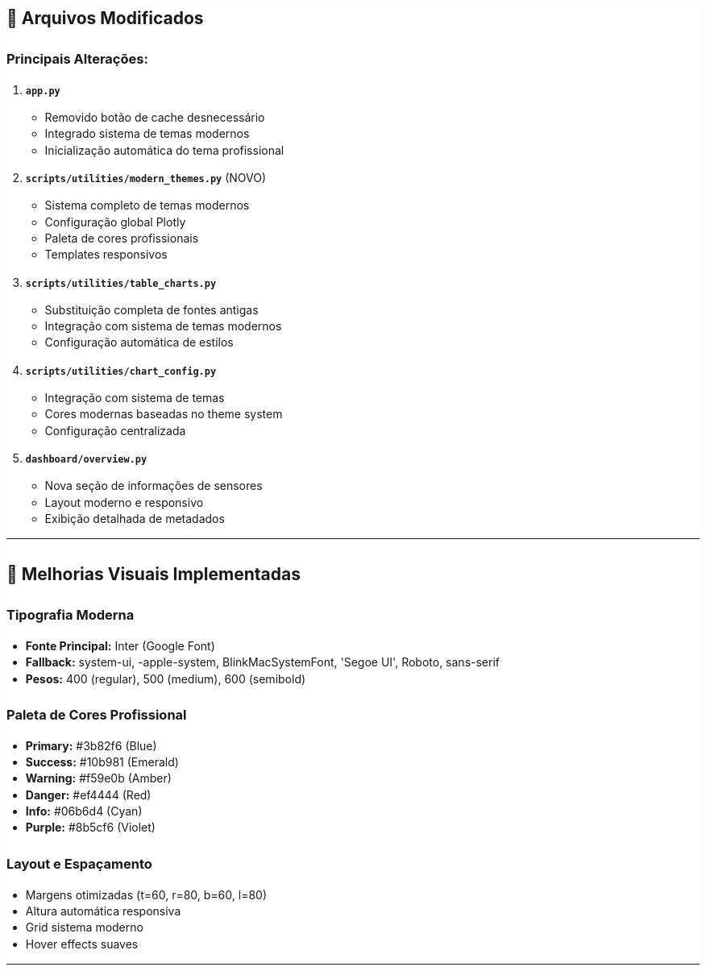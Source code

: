 
## 🔧 Arquivos Modificados

### Principais Alterações:

1. **`app.py`**
   - Removido botão de cache desnecessário
   - Integrado sistema de temas modernos
   - Inicialização automática do tema profissional

2. **`scripts/utilities/modern_themes.py`** (NOVO)
   - Sistema completo de temas modernos
   - Configuração global Plotly
   - Paleta de cores profissionais
   - Templates responsivos

3. **`scripts/utilities/table_charts.py`**
   - Substituição completa de fontes antigas
   - Integração com sistema de temas modernos
   - Configuração automática de estilos

4. **`scripts/utilities/chart_config.py`**
   - Integração com sistema de temas
   - Cores modernas baseadas no theme system
   - Configuração centralizada

5. **`dashboard/overview.py`**
   - Nova seção de informações de sensores
   - Layout moderno e responsivo
   - Exibição detalhada de metadados

---

## 🎨 Melhorias Visuais Implementadas

### Tipografia Moderna
- **Fonte Principal:** Inter (Google Font)
- **Fallback:** system-ui, -apple-system, BlinkMacSystemFont, 'Segoe UI', Roboto, sans-serif
- **Pesos:** 400 (regular), 500 (medium), 600 (semibold)

### Paleta de Cores Profissional
- **Primary:** #3b82f6 (Blue)
- **Success:** #10b981 (Emerald)
- **Warning:** #f59e0b (Amber)
- **Danger:** #ef4444 (Red)
- **Info:** #06b6d4 (Cyan)
- **Purple:** #8b5cf6 (Violet)

### Layout e Espaçamento
- Margens otimizadas (t=60, r=80, b=60, l=80)
- Altura automática responsiva
- Grid sistema moderno
- Hover effects suaves

---